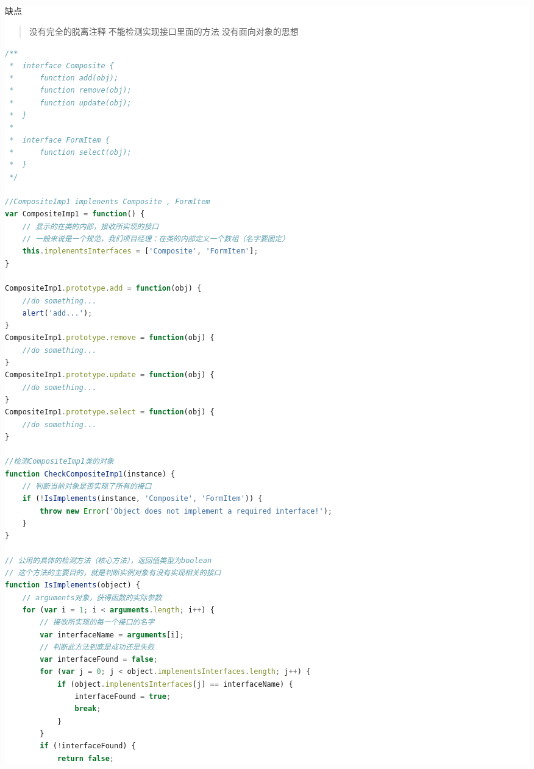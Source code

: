缺点
>没有完全的脱离注释
>不能检测实现接口里面的方法
>没有面向对象的思想

```javascript
/**
 *	interface Composite {
 *		function add(obj);
 *		function remove(obj);
 *		function update(obj);
 *	}
 *
 *	interface FormItem {
 *		function select(obj);
 *	}
 */

//CompositeImp1 implenents Composite , FormItem
var CompositeImp1 = function() {
	// 显示的在类的内部，接收所实现的接口
	// 一般来说是一个规范，我们项目经理：在类的内部定义一个数组（名字要固定）
	this.implenentsInterfaces = ['Composite', 'FormItem'];
}

CompositeImp1.prototype.add = function(obj) {
	//do something...
	alert('add...');
}
CompositeImp1.prototype.remove = function(obj) {
	//do something...
}
CompositeImp1.prototype.update = function(obj) {
	//do something...
}
CompositeImp1.prototype.select = function(obj) {
	//do something...
}

//检测CompositeImp1类的对象
function CheckCompositeImp1(instance) {
	// 判断当前对象是否实现了所有的接口
	if (!IsImplements(instance, 'Composite', 'FormItem')) {
		throw new Error('Object does not implement a required interface!');
	}
}

// 公用的具体的检测方法（核心方法），返回值类型为boolean
// 这个方法的主要目的，就是判断实例对象有没有实现相关的接口
function IsImplements(object) {
	// arguments对象，获得函数的实际参数
	for (var i = 1; i < arguments.length; i++) {
		// 接收所实现的每一个接口的名字
		var interfaceName = arguments[i];
		// 判断此方法到底是成功还是失败
		var interfaceFound = false;
		for (var j = 0; j < object.implenentsInterfaces.length; j++) {
			if (object.implenentsInterfaces[j] == interfaceName) {
				interfaceFound = true;
				break;
			}
		}
		if (!interfaceFound) {
			return false;
```